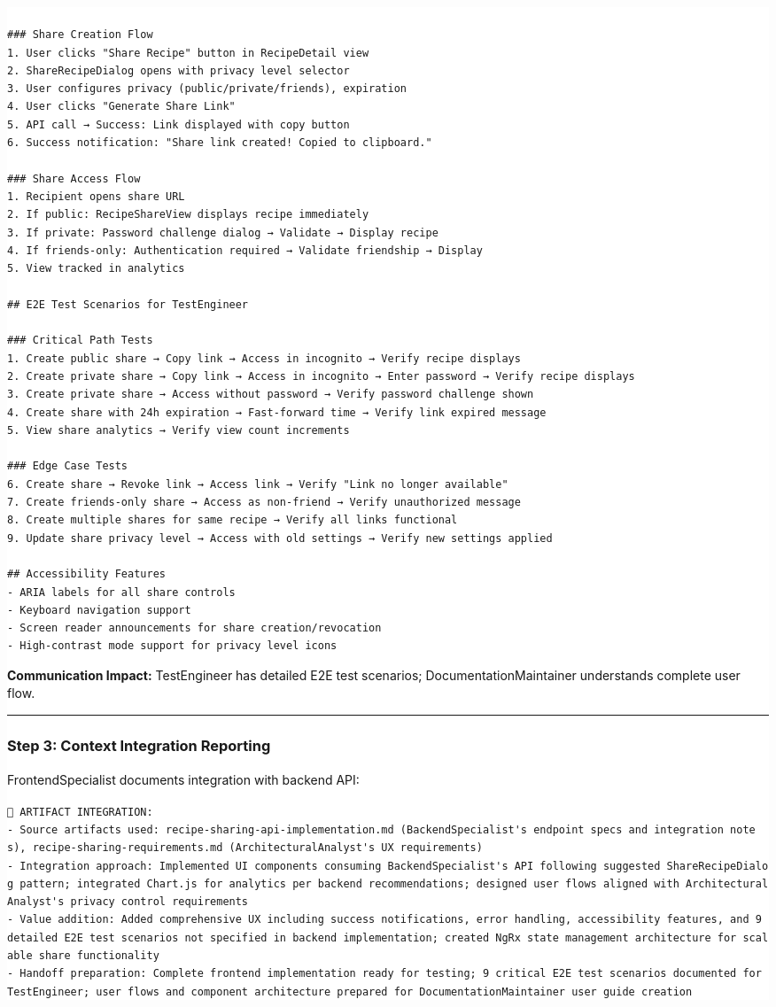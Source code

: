 ```

### Share Creation Flow
1. User clicks "Share Recipe" button in RecipeDetail view
2. ShareRecipeDialog opens with privacy level selector
3. User configures privacy (public/private/friends), expiration
4. User clicks "Generate Share Link"
5. API call → Success: Link displayed with copy button
6. Success notification: "Share link created! Copied to clipboard."

### Share Access Flow
1. Recipient opens share URL
2. If public: RecipeShareView displays recipe immediately
3. If private: Password challenge dialog → Validate → Display recipe
4. If friends-only: Authentication required → Validate friendship → Display
5. View tracked in analytics

## E2E Test Scenarios for TestEngineer

### Critical Path Tests
1. Create public share → Copy link → Access in incognito → Verify recipe displays
2. Create private share → Copy link → Access in incognito → Enter password → Verify recipe displays
3. Create private share → Access without password → Verify password challenge shown
4. Create share with 24h expiration → Fast-forward time → Verify link expired message
5. View share analytics → Verify view count increments

### Edge Case Tests
6. Create share → Revoke link → Access link → Verify "Link no longer available"
7. Create friends-only share → Access as non-friend → Verify unauthorized message
8. Create multiple shares for same recipe → Verify all links functional
9. Update share privacy level → Access with old settings → Verify new settings applied

## Accessibility Features
- ARIA labels for all share controls
- Keyboard navigation support
- Screen reader announcements for share creation/revocation
- High-contrast mode support for privacy level icons
```

**Communication Impact:** TestEngineer has detailed E2E test scenarios; DocumentationMaintainer understands complete user flow.

---

### Step 3: Context Integration Reporting

FrontendSpecialist documents integration with backend API:

```
🔗 ARTIFACT INTEGRATION:
- Source artifacts used: recipe-sharing-api-implementation.md (BackendSpecialist's endpoint specs and integration notes), recipe-sharing-requirements.md (ArchitecturalAnalyst's UX requirements)
- Integration approach: Implemented UI components consuming BackendSpecialist's API following suggested ShareRecipeDialog pattern; integrated Chart.js for analytics per backend recommendations; designed user flows aligned with ArchitecturalAnalyst's privacy control requirements
- Value addition: Added comprehensive UX including success notifications, error handling, accessibility features, and 9 detailed E2E test scenarios not specified in backend implementation; created NgRx state management architecture for scalable share functionality
- Handoff preparation: Complete frontend implementation ready for testing; 9 critical E2E test scenarios documented for TestEngineer; user flows and component architecture prepared for DocumentationMaintainer user guide creation
```
